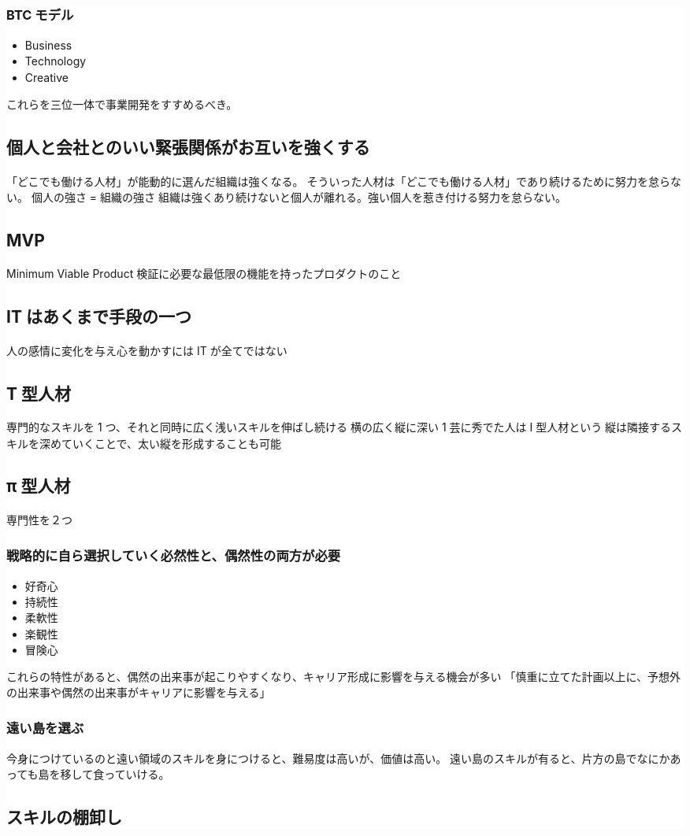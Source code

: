 ### BTC モデル

- Business
- Technology
- Creative

これらを三位一体で事業開発をすすめるべき。

## 個人と会社とのいい緊張関係がお互いを強くする

「どこでも働ける人材」が能動的に選んだ組織は強くなる。
そういった人材は「どこでも働ける人材」であり続けるために努力を怠らない。
個人の強さ = 組織の強さ
組織は強くあり続けないと個人が離れる。強い個人を惹き付ける努力を怠らない。

## MVP

Minimum Viable Product
検証に必要な最低限の機能を持ったプロダクトのこと

## IT はあくまで手段の一つ

人の感情に変化を与え心を動かすには IT が全てではない

## T 型人材

専門的なスキルを 1 つ、それと同時に広く浅いスキルを伸ばし続ける
横の広く縦に深い
1 芸に秀でた人は I 型人材という
縦は隣接するスキルを深めていくことで、太い縦を形成することも可能

## π 型人材

専門性を２つ

### 戦略的に自ら選択していく必然性と、偶然性の両方が必要

- 好奇心
- 持続性
- 柔軟性
- 楽観性
- 冒険心

これらの特性があると、偶然の出来事が起こりやすくなり、キャリア形成に影響を与える機会が多い
「慎重に立てた計画以上に、予想外の出来事や偶然の出来事がキャリアに影響を与える」

### 遠い島を選ぶ

今身につけているのと遠い領域のスキルを身につけると、難易度は高いが、価値は高い。
遠い島のスキルが有ると、片方の島でなにかあっても島を移して食っていける。

## スキルの棚卸し
